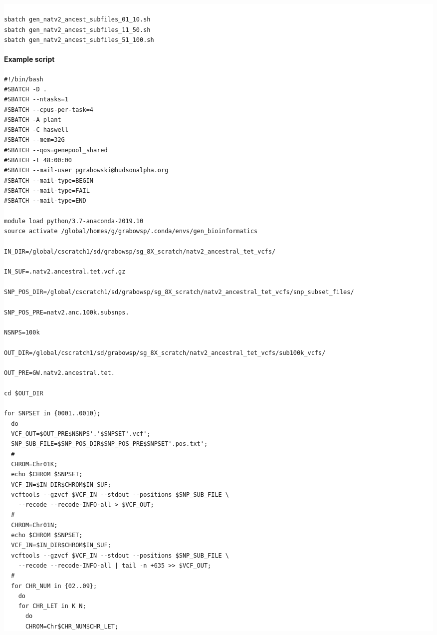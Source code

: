 ```

sbatch gen_natv2_ancest_subfiles_01_10.sh
sbatch gen_natv2_ancest_subfiles_11_50.sh
sbatch gen_natv2_ancest_subfiles_51_100.sh

```
#### Example script
```
#!/bin/bash
#SBATCH -D .
#SBATCH --ntasks=1
#SBATCH --cpus-per-task=4
#SBATCH -A plant
#SBATCH -C haswell
#SBATCH --mem=32G
#SBATCH --qos=genepool_shared
#SBATCH -t 48:00:00
#SBATCH --mail-user pgrabowski@hudsonalpha.org
#SBATCH --mail-type=BEGIN
#SBATCH --mail-type=FAIL
#SBATCH --mail-type=END

module load python/3.7-anaconda-2019.10
source activate /global/homes/g/grabowsp/.conda/envs/gen_bioinformatics

IN_DIR=/global/cscratch1/sd/grabowsp/sg_8X_scratch/natv2_ancestral_tet_vcfs/

IN_SUF=.natv2.ancestral.tet.vcf.gz

SNP_POS_DIR=/global/cscratch1/sd/grabowsp/sg_8X_scratch/natv2_ancestral_tet_vcfs/snp_subset_files/

SNP_POS_PRE=natv2.anc.100k.subsnps.

NSNPS=100k

OUT_DIR=/global/cscratch1/sd/grabowsp/sg_8X_scratch/natv2_ancestral_tet_vcfs/sub100k_vcfs/

OUT_PRE=GW.natv2.ancestral.tet.

cd $OUT_DIR

for SNPSET in {0001..0010};
  do
  VCF_OUT=$OUT_PRE$NSNPS'.'$SNPSET'.vcf';
  SNP_SUB_FILE=$SNP_POS_DIR$SNP_POS_PRE$SNPSET'.pos.txt';
  #
  CHROM=Chr01K;
  echo $CHROM $SNPSET;
  VCF_IN=$IN_DIR$CHROM$IN_SUF;
  vcftools --gzvcf $VCF_IN --stdout --positions $SNP_SUB_FILE \
    --recode --recode-INFO-all > $VCF_OUT;
  #
  CHROM=Chr01N;
  echo $CHROM $SNPSET;
  VCF_IN=$IN_DIR$CHROM$IN_SUF;
  vcftools --gzvcf $VCF_IN --stdout --positions $SNP_SUB_FILE \
    --recode --recode-INFO-all | tail -n +635 >> $VCF_OUT;
  #
  for CHR_NUM in {02..09};
    do
    for CHR_LET in K N;
      do
      CHROM=Chr$CHR_NUM$CHR_LET;
```